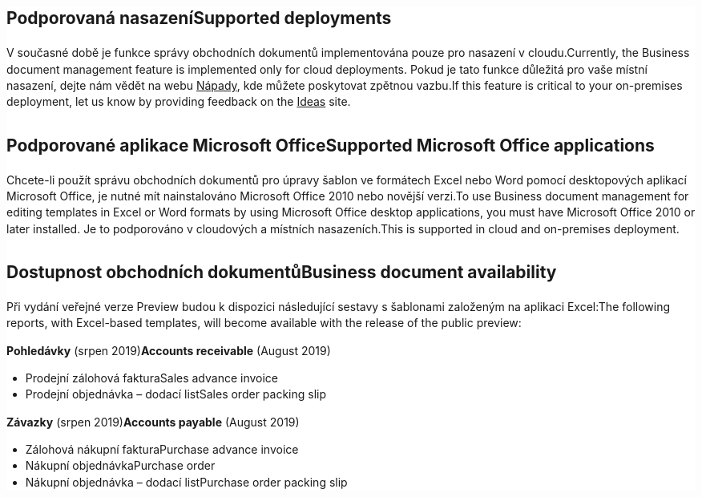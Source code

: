 ## <a name="supported-deployments"></a><span data-ttu-id="bd3bc-116">Podporovaná nasazení</span><span class="sxs-lookup"><span data-stu-id="bd3bc-116">Supported deployments</span></span>

<span data-ttu-id="bd3bc-117">V současné době je funkce správy obchodních dokumentů implementována pouze pro nasazení v cloudu.</span><span class="sxs-lookup"><span data-stu-id="bd3bc-117">Currently, the Business document management feature is implemented only for cloud deployments.</span></span> <span data-ttu-id="bd3bc-118">Pokud je tato funkce důležitá pro vaše místní nasazení, dejte nám vědět na webu [Nápady](https://experience.dynamics.com/ideas/), kde můžete poskytovat zpětnou vazbu.</span><span class="sxs-lookup"><span data-stu-id="bd3bc-118">If this feature is critical to your on-premises deployment, let us know by providing feedback on the [Ideas](https://experience.dynamics.com/ideas/) site.</span></span>

## <a name="supported-microsoft-office-applications"></a><span data-ttu-id="bd3bc-119">Podporované aplikace Microsoft Office</span><span class="sxs-lookup"><span data-stu-id="bd3bc-119">Supported Microsoft Office applications</span></span>

<span data-ttu-id="bd3bc-120">Chcete-li použít správu obchodních dokumentů pro úpravy šablon ve formátech Excel nebo Word pomocí desktopových aplikací Microsoft Office, je nutné mít nainstalováno Microsoft Office 2010 nebo novější verzi.</span><span class="sxs-lookup"><span data-stu-id="bd3bc-120">To use Business document management for editing templates in Excel or Word formats by using Microsoft Office desktop applications, you must have Microsoft Office 2010 or later installed.</span></span> <span data-ttu-id="bd3bc-121">Je to podporováno v cloudových a místních nasazeních.</span><span class="sxs-lookup"><span data-stu-id="bd3bc-121">This is supported in cloud and on-premises deployment.</span></span>

## <a name="business-document-availability"></a><span data-ttu-id="bd3bc-122">Dostupnost obchodních dokumentů</span><span class="sxs-lookup"><span data-stu-id="bd3bc-122">Business document availability</span></span>

<span data-ttu-id="bd3bc-123">Při vydání veřejné verze Preview budou k dispozici následující sestavy s šablonami založeným na aplikaci Excel:</span><span class="sxs-lookup"><span data-stu-id="bd3bc-123">The following reports, with Excel-based templates, will become available with the release of the public preview:</span></span>

<span data-ttu-id="bd3bc-124">**Pohledávky** (srpen 2019)</span><span class="sxs-lookup"><span data-stu-id="bd3bc-124">**Accounts receivable** (August 2019)</span></span>

- <span data-ttu-id="bd3bc-125">Prodejní zálohová faktura</span><span class="sxs-lookup"><span data-stu-id="bd3bc-125">Sales advance invoice</span></span>
- <span data-ttu-id="bd3bc-126">Prodejní objednávka – dodací list</span><span class="sxs-lookup"><span data-stu-id="bd3bc-126">Sales order packing slip</span></span>

<span data-ttu-id="bd3bc-127">**Závazky** (srpen 2019)</span><span class="sxs-lookup"><span data-stu-id="bd3bc-127">**Accounts payable** (August 2019)</span></span>

- <span data-ttu-id="bd3bc-128">Zálohová nákupní faktura</span><span class="sxs-lookup"><span data-stu-id="bd3bc-128">Purchase advance invoice</span></span>
- <span data-ttu-id="bd3bc-129">Nákupní objednávka</span><span class="sxs-lookup"><span data-stu-id="bd3bc-129">Purchase order</span></span>
- <span data-ttu-id="bd3bc-130">Nákupní objednávka – dodací list</span><span class="sxs-lookup"><span data-stu-id="bd3bc-130">Purchase order packing slip</span></span>
